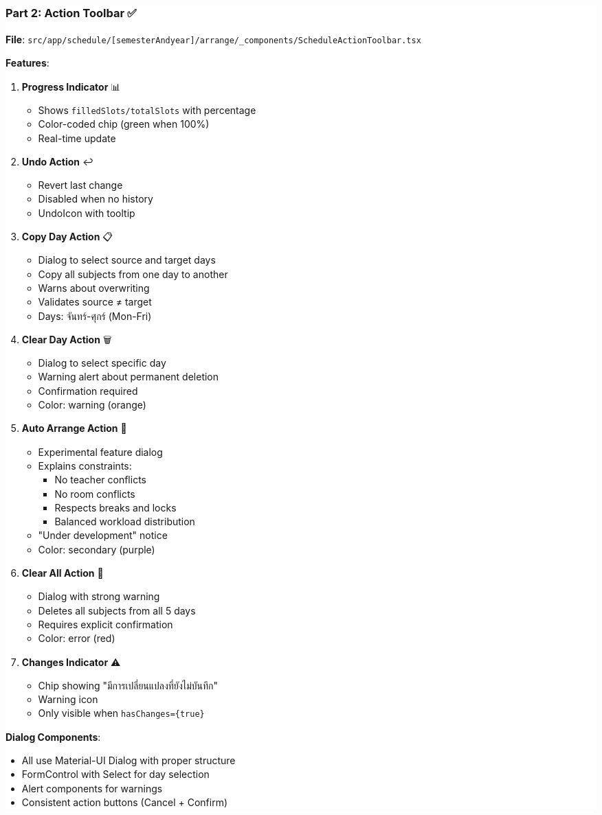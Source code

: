 
### Part 2: Action Toolbar ✅
**File**: `src/app/schedule/[semesterAndyear]/arrange/_components/ScheduleActionToolbar.tsx`

**Features**:

1. **Progress Indicator** 📊
   - Shows `filledSlots/totalSlots` with percentage
   - Color-coded chip (green when 100%)
   - Real-time update

2. **Undo Action** ↩️
   - Revert last change
   - Disabled when no history
   - UndoIcon with tooltip

3. **Copy Day Action** 📋
   - Dialog to select source and target days
   - Copy all subjects from one day to another
   - Warns about overwriting
   - Validates source ≠ target
   - Days: จันทร์-ศุกร์ (Mon-Fri)

4. **Clear Day Action** 🗑️
   - Dialog to select specific day
   - Warning alert about permanent deletion
   - Confirmation required
   - Color: warning (orange)

5. **Auto Arrange Action** 🤖
   - Experimental feature dialog
   - Explains constraints:
     - No teacher conflicts
     - No room conflicts
     - Respects breaks and locks
     - Balanced workload distribution
   - "Under development" notice
   - Color: secondary (purple)

6. **Clear All Action** 🔄
   - Dialog with strong warning
   - Deletes all subjects from all 5 days
   - Requires explicit confirmation
   - Color: error (red)

7. **Changes Indicator** ⚠️
   - Chip showing "มีการเปลี่ยนแปลงที่ยังไม่บันทึก"
   - Warning icon
   - Only visible when `hasChanges={true}`

**Dialog Components**:
- All use Material-UI Dialog with proper structure
- FormControl with Select for day selection
- Alert components for warnings
- Consistent action buttons (Cancel + Confirm)

